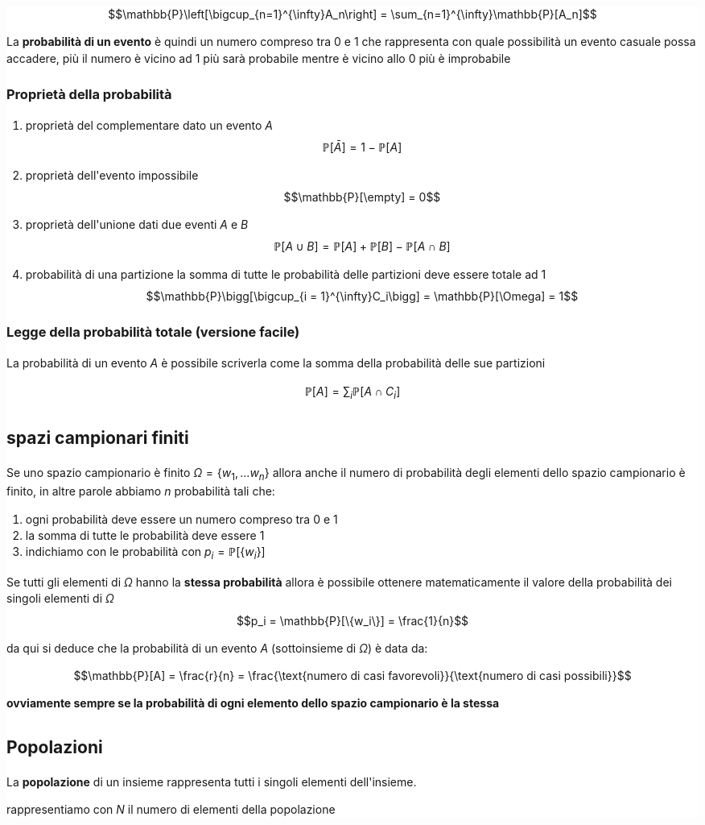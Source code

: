$$\mathbb{P}\left[\bigcup_{n=1}^{\infty}A_n\right] = \sum_{n=1}^{\infty}\mathbb{P}[A_n]$$


La **probabilità di un evento** è quindi un numero compreso tra 0 e 1 che rappresenta con quale possibilità un evento casuale possa accadere, più il numero è vicino ad 1 più sarà probabile mentre è vicino allo 0 più è improbabile


### Proprietà della probabilità

1. proprietà del complementare
dato un evento $A$
$$\mathbb{P}[\bar A] = 1 - \mathbb{P}[A]$$

2. proprietà dell'evento impossibile
	$$\mathbb{P}[\empty] = 0$$
3. proprietà dell'unione
	dati due eventi $A$ e $B$
	$$\mathbb{P}[A \cup B] = \mathbb{P}[A] + \mathbb{P}[B] - \mathbb{P}[A \cap B]$$
4. probabilità di una partizione
la somma di tutte le probabilità delle partizioni deve essere totale ad $1$ 
$$\mathbb{P}\bigg[\bigcup_{i = 1}^{\infty}C_i\bigg] = \mathbb{P}[\Omega] = 1$$


### Legge della probabilità totale (versione facile)

La probabilità di un evento $A$ è possibile scriverla come la somma della probabilità delle sue partizioni

$$\mathbb{P}[A] = \sum_{i}\mathbb{P}[A \cap C_i]$$


## spazi campionari finiti

Se uno spazio campionario è finito $\Omega = \{w_1,...w_n\}$ allora anche il numero di probabilità degli elementi dello spazio campionario è finito, in altre parole abbiamo $n$ probabilità tali che:
1. ogni probabilità deve essere un numero compreso tra 0 e 1
2. la somma di tutte le probabilità deve essere 1
3. indichiamo con le probabilità con $p_i = \mathbb{P}[\{w_i\}]$

Se tutti gli elementi di $\Omega$ hanno la **stessa probabilità** allora
è possibile ottenere matematicamente il valore della probabilità dei singoli elementi di $\Omega$
$$p_i = \mathbb{P}[\{w_i\}] = \frac{1}{n}$$

da qui si deduce che la probabilità di un evento $A$ (sottoinsieme di $\Omega$) è data da:

$$\mathbb{P}[A] = \frac{r}{n} = \frac{\text{numero di casi favorevoli}}{\text{numero di casi possibili}}$$

**ovviamente sempre se la probabilità di ogni elemento dello spazio campionario è la stessa**


## Popolazioni

La **popolazione** di un insieme rappresenta tutti i singoli elementi dell'insieme.

rappresentiamo con $N$ il numero di elementi della popolazione
